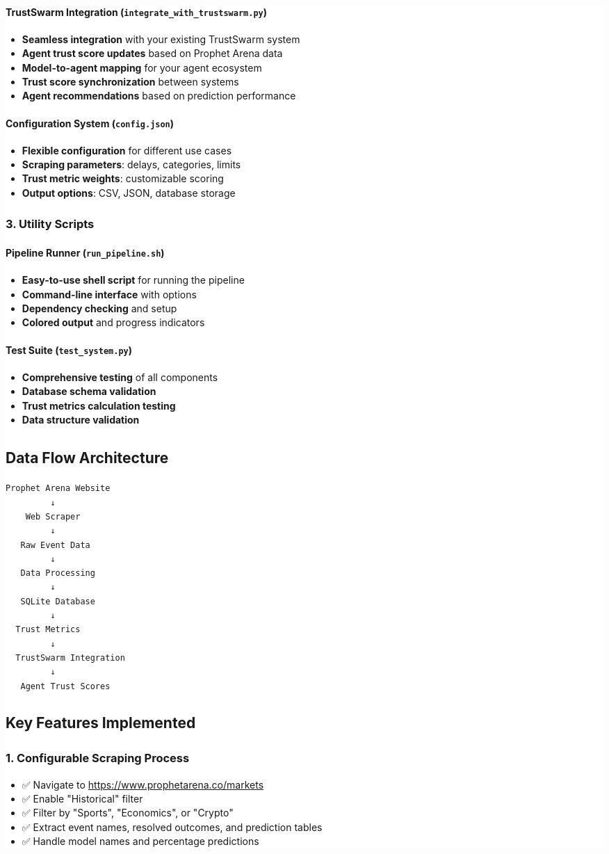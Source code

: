 #### **TrustSwarm Integration** (`integrate_with_trustswarm.py`)
- **Seamless integration** with your existing TrustSwarm system
- **Agent trust score updates** based on Prophet Arena data
- **Model-to-agent mapping** for your agent ecosystem
- **Trust score synchronization** between systems
- **Agent recommendations** based on prediction performance

#### **Configuration System** (`config.json`)
- **Flexible configuration** for different use cases
- **Scraping parameters**: delays, categories, limits
- **Trust metric weights**: customizable scoring
- **Output options**: CSV, JSON, database storage

### 3. Utility Scripts

#### **Pipeline Runner** (`run_pipeline.sh`)
- **Easy-to-use shell script** for running the pipeline
- **Command-line interface** with options
- **Dependency checking** and setup
- **Colored output** and progress indicators

#### **Test Suite** (`test_system.py`)
- **Comprehensive testing** of all components
- **Database schema validation**
- **Trust metrics calculation testing**
- **Data structure validation**

## Data Flow Architecture

```
Prophet Arena Website
         ↓
    Web Scraper
         ↓
   Raw Event Data
         ↓
   Data Processing
         ↓
   SQLite Database
         ↓
  Trust Metrics
         ↓
  TrustSwarm Integration
         ↓
   Agent Trust Scores
```

## Key Features Implemented

### 1. **Configurable Scraping Process**
- ✅ Navigate to https://www.prophetarena.co/markets
- ✅ Enable "Historical" filter
- ✅ Filter by "Sports", "Economics", or "Crypto"
- ✅ Extract event names, resolved outcomes, and prediction tables
- ✅ Handle model names and percentage predictions
